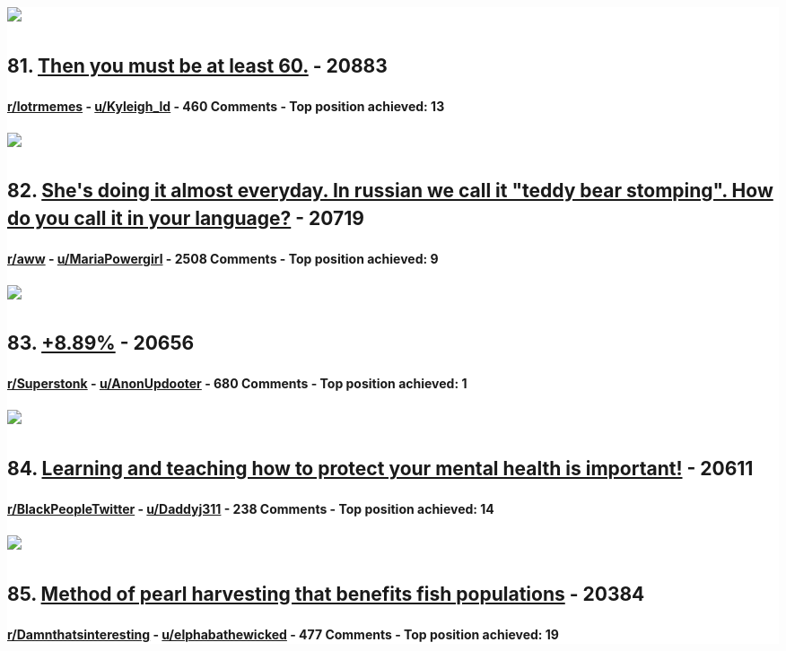 <a href="https://i.redd.it/5iwqcnh5wj081.png"><img src="https://b.thumbs.redditmedia.com/gLe5Vte7nTOOtlq2m2TBmkoGA_pSyLtHVYzsfYTGTFs.jpg"></img></a>

## 81. [Then you must be at least 60.](http://reddit.com/r/lotrmemes/comments/qxgdn9/then_you_must_be_at_least_60/) - 20883
#### [r/lotrmemes](http://reddit.com/r/lotrmemes) - [u/Kyleigh_ld](http://reddit.com/u/Kyleigh_ld) - 460 Comments - Top position achieved: 13

<a href="https://i.redd.it/mwzznwd8etq41.jpg"><img src="https://b.thumbs.redditmedia.com/cEm1cZE7v-MdVbRa1Mz7wBtOGJsMBy3AZv8kYit8Owc.jpg"></img></a>

## 82. [She's doing it almost everyday. In russian we call it "teddy bear stomping". How do you call it in your language?](http://reddit.com/r/aww/comments/qxrg86/shes_doing_it_almost_everyday_in_russian_we_call/) - 20719
#### [r/aww](http://reddit.com/r/aww) - [u/MariaPowergirl](http://reddit.com/u/MariaPowergirl) - 2508 Comments - Top position achieved: 9

<a href="https://v.redd.it/puf7b5osnm081"><img src="https://b.thumbs.redditmedia.com/Y2xgLDGHNFAu9ygtaVDsu17T6KIj0-7PbvUqQowUsOo.jpg"></img></a>

## 83. [+8.89%](http://reddit.com/r/Superstonk/comments/qxpgip/889/) - 20656
#### [r/Superstonk](http://reddit.com/r/Superstonk) - [u/AnonUpdooter](http://reddit.com/u/AnonUpdooter) - 680 Comments - Top position achieved: 1

<a href="https://i.redd.it/o6sqdlze9m081.png"><img src="https://b.thumbs.redditmedia.com/RVCE1qOD8O_jO36qAU8rQ7Kj6yi4x1K6TLuiiV_rPzs.jpg"></img></a>

## 84. [Learning and teaching how to protect your mental health is important!](http://reddit.com/r/BlackPeopleTwitter/comments/qxe84z/learning_and_teaching_how_to_protect_your_mental/) - 20611
#### [r/BlackPeopleTwitter](http://reddit.com/r/BlackPeopleTwitter) - [u/Daddyj311](http://reddit.com/u/Daddyj311) - 238 Comments - Top position achieved: 14

<a href="https://www.reddit.com/gallery/qxe84z"><img src="https://b.thumbs.redditmedia.com/RA9kL9CIJwi3juuOZK54UsLC-fvZlWDrxLXaakiRgAA.jpg"></img></a>

## 85. [Method of pearl harvesting that benefits fish populations](http://reddit.com/r/Damnthatsinteresting/comments/qxp7o6/method_of_pearl_harvesting_that_benefits_fish/) - 20384
#### [r/Damnthatsinteresting](http://reddit.com/r/Damnthatsinteresting) - [u/elphabathewicked](http://reddit.com/u/elphabathewicked) - 477 Comments - Top position achieved: 19
